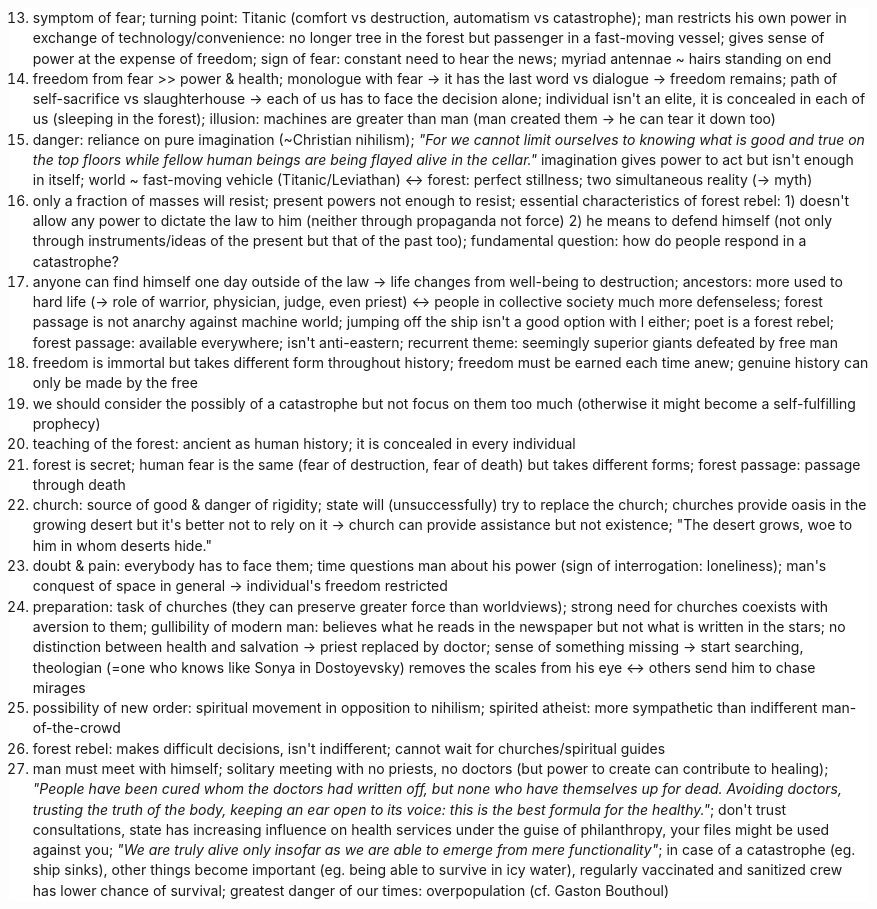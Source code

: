13. symptom of fear; turning point: Titanic (comfort vs destruction, automatism vs catastrophe); man restricts his own power in exchange of technology/convenience: no longer tree in the forest but passenger in a fast-moving vessel; gives sense of power at the expense of freedom; sign of fear: constant need to hear the news; myriad antennae ~ hairs standing on end
14. freedom from fear >> power & health; monologue with fear -> it has the last word vs dialogue -> freedom remains; path of self-sacrifice vs slaughterhouse -> each of us has to face the decision alone; individual isn't an elite, it is concealed in each of us (sleeping in the forest); illusion: machines are greater than man (man created them -> he can tear it down too)
15. danger: reliance on pure imagination (~Christian nihilism); _"For we cannot limit ourselves to knowing what is good and true on the top floors while fellow human beings are being flayed alive in the cellar."_ imagination gives power to act but isn't enough in itself; world ~ fast-moving vehicle (Titanic/Leviathan) <-> forest: perfect stillness; two simultaneous reality (-> myth)
16. only a fraction of masses will resist; present powers not enough to resist; essential characteristics of forest rebel: 1) doesn't allow any power to dictate the law to him (neither through propaganda not force) 2) he means to defend himself (not only through instruments/ideas of the present but that of the past too); fundamental question: how do people respond in a catastrophe?
17. anyone can find himself one day outside of the law -> life changes from well-being to destruction; ancestors: more used to hard life (-> role of warrior, physician, judge, even priest) <-> people in collective society much more defenseless; forest passage is not anarchy against machine world; jumping off the ship isn't a good option with l either; poet is a forest rebel; forest passage: available everywhere; isn't anti-eastern; recurrent theme: seemingly superior giants defeated by free man
18. freedom is immortal but takes different form throughout history; freedom must be earned each time anew; genuine history can only be made by the free
19. we should consider the possibly of a catastrophe but not focus on them too much (otherwise it might become a self-fulfilling prophecy)
20. teaching of the forest: ancient as human history; it is concealed in every individual
21. forest is secret; human fear is the same (fear of destruction, fear of death) but takes different forms; forest passage: passage through death
22. church: source of good & danger of rigidity; state will (unsuccessfully) try to replace the church; churches provide oasis in the growing desert but it's better not to rely on it -> church can provide assistance but not existence; "The desert grows, woe to him in whom deserts hide."
23. doubt & pain: everybody has to face them; time questions man about his power (sign of interrogation: loneliness); man's conquest of space in general -> individual's freedom restricted
24. preparation: task of churches (they can preserve greater force than worldviews); strong need for churches coexists with aversion to them; gullibility of modern man: believes what he reads in the newspaper but not what is written in the stars; no distinction between health and salvation -> priest replaced by doctor; sense of something missing -> start searching, theologian (=one who knows like Sonya in Dostoyevsky) removes the scales from his eye <-> others send him to chase mirages
25. possibility of new order: spiritual movement in opposition to nihilism; spirited atheist: more sympathetic than indifferent man-of-the-crowd
26. forest rebel: makes difficult decisions, isn't indifferent; cannot wait for churches/spiritual guides
27. man must meet with himself; solitary meeting with no priests, no doctors (but power to create can contribute to healing); _"People have been cured whom the doctors had written off, but none who have themselves up for dead. Avoiding doctors, trusting the truth of the body, keeping an ear open to its voice: this is the best formula for the healthy."_; don't trust consultations, state has increasing influence on health services under the guise of philanthropy, your files might be used against you; _"We are truly alive only insofar as we are able to emerge from mere functionality"_; in case of a catastrophe (eg. ship sinks), other things become important (eg. being able to survive in icy water), regularly vaccinated and sanitized crew has lower chance of survival; greatest danger of our times: overpopulation (cf. Gaston Bouthoul)